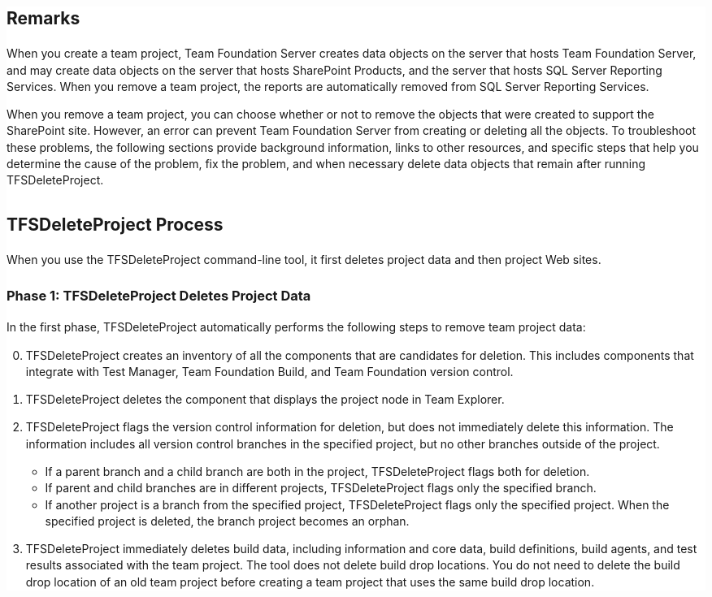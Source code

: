  
## Remarks  
 
When you create a team project, Team Foundation Server creates data objects on the server that hosts Team Foundation Server,
and may create data objects on the server that hosts SharePoint Products, and the server that hosts SQL Server Reporting Services.
When you remove a team project, the reports are automatically removed from SQL Server Reporting Services.

When you remove a team project, you can choose whether or not to remove the objects that were created to support the SharePoint site.
However, an error can prevent Team Foundation Server from creating or deleting all the objects. To troubleshoot these problems,
the following sections provide background information, links to other resources, and specific steps that help you determine the cause of the problem,
fix the problem, and when necessary delete data objects that remain after running TFSDeleteProject. 

## TFSDeleteProject Process

When you use the TFSDeleteProject command-line tool, it first deletes project data and then project Web sites. 

### Phase 1: TFSDeleteProject Deletes Project Data  
 
In the first phase, TFSDeleteProject automatically performs the following steps to remove team project data: 

0. TFSDeleteProject creates an inventory of all the components that are candidates for deletion.
This includes components that integrate with Test Manager, Team Foundation Build, and Team Foundation version control. 

0. TFSDeleteProject deletes the component that displays the project node in Team Explorer. 

0. TFSDeleteProject flags the version control information for deletion, but does not immediately delete this information.
The information includes all version control branches in the specified project, but no other branches outside of the project. 

	- If a parent branch and a child branch are both in the project, TFSDeleteProject flags both for deletion. 
	- If parent and child branches are in different projects, TFSDeleteProject flags only the specified branch.
	- If another project is a branch from the specified project, TFSDeleteProject flags only the specified project.
	When the specified project is deleted, the branch project becomes an orphan. 

0. TFSDeleteProject immediately deletes build data, including information and core data, build definitions,
build agents, and test results associated with the team project. The tool does not delete build drop locations.
You do not need to delete the build drop location of an old team project before creating a team project that uses the same build drop location.
